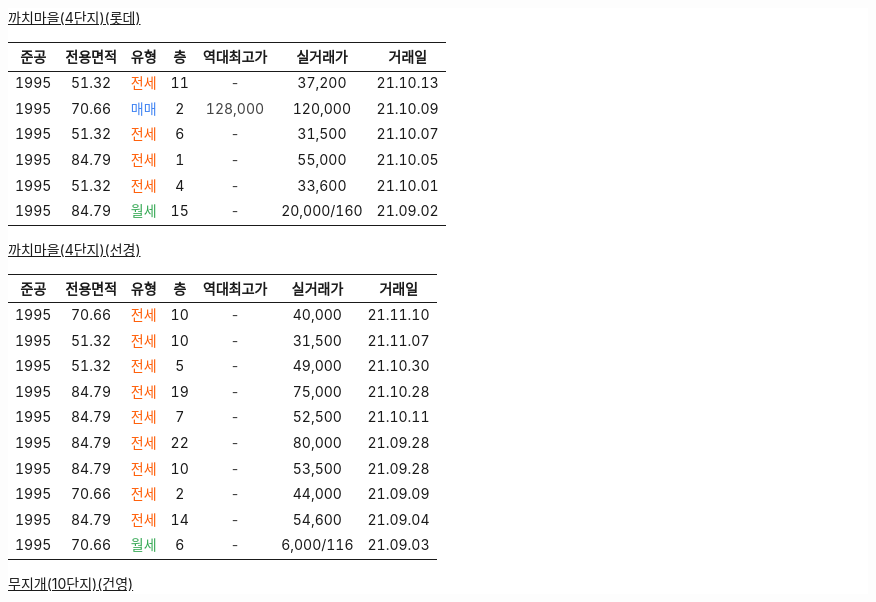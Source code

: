 
<script async src="https://pagead2.googlesyndication.com/pagead/js/adsbygoogle.js"></script>

<ins class="adsbygoogle"
     style="display:block"
     data-ad-client="ca-pub-1142216861245946"
     data-ad-slot="4805727019"
     data-ad-format="auto"
     data-full-width-responsive="true"></ins>
<script>
     (adsbygoogle = window.adsbygoogle || []).push({});
</script>


[까치마을(4단지)(롯데)](https://search.naver.com/search.naver?query=%EA%B9%8C%EC%B9%98%EB%A7%88%EC%9D%84%284%EB%8B%A8%EC%A7%80%29%28%EB%A1%AF%EB%8D%B0%29)

|준공|전용면적|유형|층|역대최고가|실거래가|거래일|
|:---:|:---:|:---:|:---:|:---:|:---:|:---:|
|1995|51.32|<span style="color:#FF5A00">전세</span>|11|<span style="color:#444444">-</span>|37,200|21.10.13|
|1995|70.66|<span style="color:#4285F3">매매</span>|2|<span style="color:#444444">128,000</span>|120,000|21.10.09|
|1995|51.32|<span style="color:#FF5A00">전세</span>|6|<span style="color:#444444">-</span>|31,500|21.10.07|
|1995|84.79|<span style="color:#FF5A00">전세</span>|1|<span style="color:#444444">-</span>|55,000|21.10.05|
|1995|51.32|<span style="color:#FF5A00">전세</span>|4|<span style="color:#444444">-</span>|33,600|21.10.01|
|1995|84.79|<span style="color:#34A853">월세</span>|15|<span style="color:#444444">-</span>|20,000/160|21.09.02|

[까치마을(4단지)(선경)](https://search.naver.com/search.naver?query=%EA%B9%8C%EC%B9%98%EB%A7%88%EC%9D%84%284%EB%8B%A8%EC%A7%80%29%28%EC%84%A0%EA%B2%BD%29)

|준공|전용면적|유형|층|역대최고가|실거래가|거래일|
|:---:|:---:|:---:|:---:|:---:|:---:|:---:|
|1995|70.66|<span style="color:#FF5A00">전세</span>|10|<span style="color:#444444">-</span>|40,000|21.11.10|
|1995|51.32|<span style="color:#FF5A00">전세</span>|10|<span style="color:#444444">-</span>|31,500|21.11.07|
|1995|51.32|<span style="color:#FF5A00">전세</span>|5|<span style="color:#444444">-</span>|49,000|21.10.30|
|1995|84.79|<span style="color:#FF5A00">전세</span>|19|<span style="color:#444444">-</span>|75,000|21.10.28|
|1995|84.79|<span style="color:#FF5A00">전세</span>|7|<span style="color:#444444">-</span>|52,500|21.10.11|
|1995|84.79|<span style="color:#FF5A00">전세</span>|22|<span style="color:#444444">-</span>|80,000|21.09.28|
|1995|84.79|<span style="color:#FF5A00">전세</span>|10|<span style="color:#444444">-</span>|53,500|21.09.28|
|1995|70.66|<span style="color:#FF5A00">전세</span>|2|<span style="color:#444444">-</span>|44,000|21.09.09|
|1995|84.79|<span style="color:#FF5A00">전세</span>|14|<span style="color:#444444">-</span>|54,600|21.09.04|
|1995|70.66|<span style="color:#34A853">월세</span>|6|<span style="color:#444444">-</span>|6,000/116|21.09.03|

[무지개(10단지)(건영)](https://search.naver.com/search.naver?query=%EB%AC%B4%EC%A7%80%EA%B0%9C%2810%EB%8B%A8%EC%A7%80%29%28%EA%B1%B4%EC%98%81%29)
